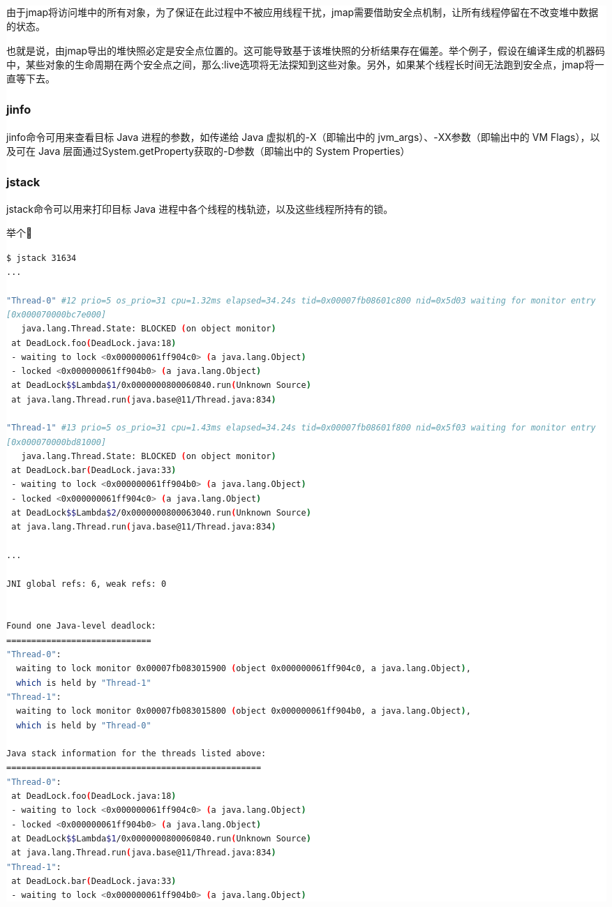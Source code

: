 由于jmap将访问堆中的所有对象，为了保证在此过程中不被应用线程干扰，jmap需要借助安全点机制，让所有线程停留在不改变堆中数据的状态。

也就是说，由jmap导出的堆快照必定是安全点位置的。这可能导致基于该堆快照的分析结果存在偏差。举个例子，假设在编译生成的机器码中，某些对象的生命周期在两个安全点之间，那么:live选项将无法探知到这些对象。另外，如果某个线程长时间无法跑到安全点，jmap将一直等下去。



### jinfo

jinfo命令可用来查看目标 Java 进程的参数，如传递给 Java 虚拟机的-X（即输出中的 jvm_args）、-XX参数（即输出中的 VM Flags），以及可在 Java 层面通过System.getProperty获取的-D参数（即输出中的 System Properties）



### jstack

jstack命令可以用来打印目标 Java 进程中各个线程的栈轨迹，以及这些线程所持有的锁。

举个🌰

```bash
$ jstack 31634
...

"Thread-0" #12 prio=5 os_prio=31 cpu=1.32ms elapsed=34.24s tid=0x00007fb08601c800 nid=0x5d03 waiting for monitor entry  [0x000070000bc7e000]
   java.lang.Thread.State: BLOCKED (on object monitor)
 at DeadLock.foo(DeadLock.java:18)
 - waiting to lock <0x000000061ff904c0> (a java.lang.Object)
 - locked <0x000000061ff904b0> (a java.lang.Object)
 at DeadLock$$Lambda$1/0x0000000800060840.run(Unknown Source)
 at java.lang.Thread.run(java.base@11/Thread.java:834)

"Thread-1" #13 prio=5 os_prio=31 cpu=1.43ms elapsed=34.24s tid=0x00007fb08601f800 nid=0x5f03 waiting for monitor entry  [0x000070000bd81000]
   java.lang.Thread.State: BLOCKED (on object monitor)
 at DeadLock.bar(DeadLock.java:33)
 - waiting to lock <0x000000061ff904b0> (a java.lang.Object)
 - locked <0x000000061ff904c0> (a java.lang.Object)
 at DeadLock$$Lambda$2/0x0000000800063040.run(Unknown Source)
 at java.lang.Thread.run(java.base@11/Thread.java:834)

...

JNI global refs: 6, weak refs: 0


Found one Java-level deadlock:
=============================
"Thread-0":
  waiting to lock monitor 0x00007fb083015900 (object 0x000000061ff904c0, a java.lang.Object),
  which is held by "Thread-1"
"Thread-1":
  waiting to lock monitor 0x00007fb083015800 (object 0x000000061ff904b0, a java.lang.Object),
  which is held by "Thread-0"

Java stack information for the threads listed above:
===================================================
"Thread-0":
 at DeadLock.foo(DeadLock.java:18)
 - waiting to lock <0x000000061ff904c0> (a java.lang.Object)
 - locked <0x000000061ff904b0> (a java.lang.Object)
 at DeadLock$$Lambda$1/0x0000000800060840.run(Unknown Source)
 at java.lang.Thread.run(java.base@11/Thread.java:834)
"Thread-1":
 at DeadLock.bar(DeadLock.java:33)
 - waiting to lock <0x000000061ff904b0> (a java.lang.Object)
```